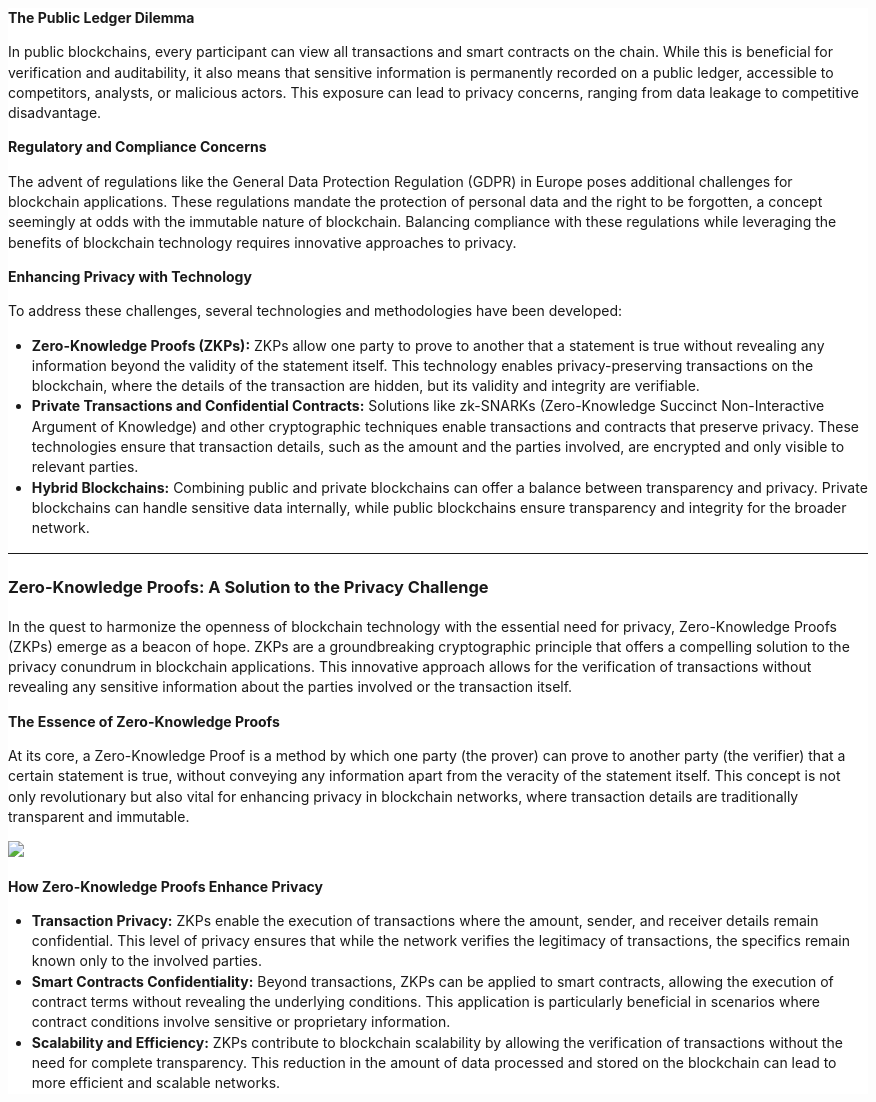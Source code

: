 **The Public Ledger Dilemma**

In public blockchains, every participant can view all transactions and smart contracts on the chain. While this is beneficial for verification and auditability, it also means that sensitive information is permanently recorded on a public ledger, accessible to competitors, analysts, or malicious actors. This exposure can lead to privacy concerns, ranging from data leakage to competitive disadvantage.

**Regulatory and Compliance Concerns**

The advent of regulations like the General Data Protection Regulation (GDPR) in Europe poses additional challenges for blockchain applications. These regulations mandate the protection of personal data and the right to be forgotten, a concept seemingly at odds with the immutable nature of blockchain. Balancing compliance with these regulations while leveraging the benefits of blockchain technology requires innovative approaches to privacy.

**Enhancing Privacy with Technology**

To address these challenges, several technologies and methodologies have been developed:

-   **Zero-Knowledge Proofs (ZKPs):** ZKPs allow one party to prove to another that a statement is true without revealing any information beyond the validity of the statement itself. This technology enables privacy-preserving transactions on the blockchain, where the details of the transaction are hidden, but its validity and integrity are verifiable.
-   **Private Transactions and Confidential Contracts:** Solutions like zk-SNARKs (Zero-Knowledge Succinct Non-Interactive Argument of Knowledge) and other cryptographic techniques enable transactions and contracts that preserve privacy. These technologies ensure that transaction details, such as the amount and the parties involved, are encrypted and only visible to relevant parties.
-   **Hybrid Blockchains:** Combining public and private blockchains can offer a balance between transparency and privacy. Private blockchains can handle sensitive data internally, while public blockchains ensure transparency and integrity for the broader network.

* * * * *

### Zero-Knowledge Proofs: A Solution to the Privacy Challenge

In the quest to harmonize the openness of blockchain technology with the essential need for privacy, Zero-Knowledge Proofs (ZKPs) emerge as a beacon of hope. ZKPs are a groundbreaking cryptographic principle that offers a compelling solution to the privacy conundrum in blockchain applications. This innovative approach allows for the verification of transactions without revealing any sensitive information about the parties involved or the transaction itself.

**The Essence of Zero-Knowledge Proofs**

At its core, a Zero-Knowledge Proof is a method by which one party (the prover) can prove to another party (the verifier) that a certain statement is true, without conveying any information apart from the veracity of the statement itself. This concept is not only revolutionary but also vital for enhancing privacy in blockchain networks, where transaction details are traditionally transparent and immutable.

![](https://cdn-images-1.medium.com/max/800/0*JojSe5hTbFCV8Wgb.jpeg)

**How Zero-Knowledge Proofs Enhance Privacy**

-   **Transaction Privacy:** ZKPs enable the execution of transactions where the amount, sender, and receiver details remain confidential. This level of privacy ensures that while the network verifies the legitimacy of transactions, the specifics remain known only to the involved parties.
-   **Smart Contracts Confidentiality:** Beyond transactions, ZKPs can be applied to smart contracts, allowing the execution of contract terms without revealing the underlying conditions. This application is particularly beneficial in scenarios where contract conditions involve sensitive or proprietary information.
-   **Scalability and Efficiency:** ZKPs contribute to blockchain scalability by allowing the verification of transactions without the need for complete transparency. This reduction in the amount of data processed and stored on the blockchain can lead to more efficient and scalable networks.
